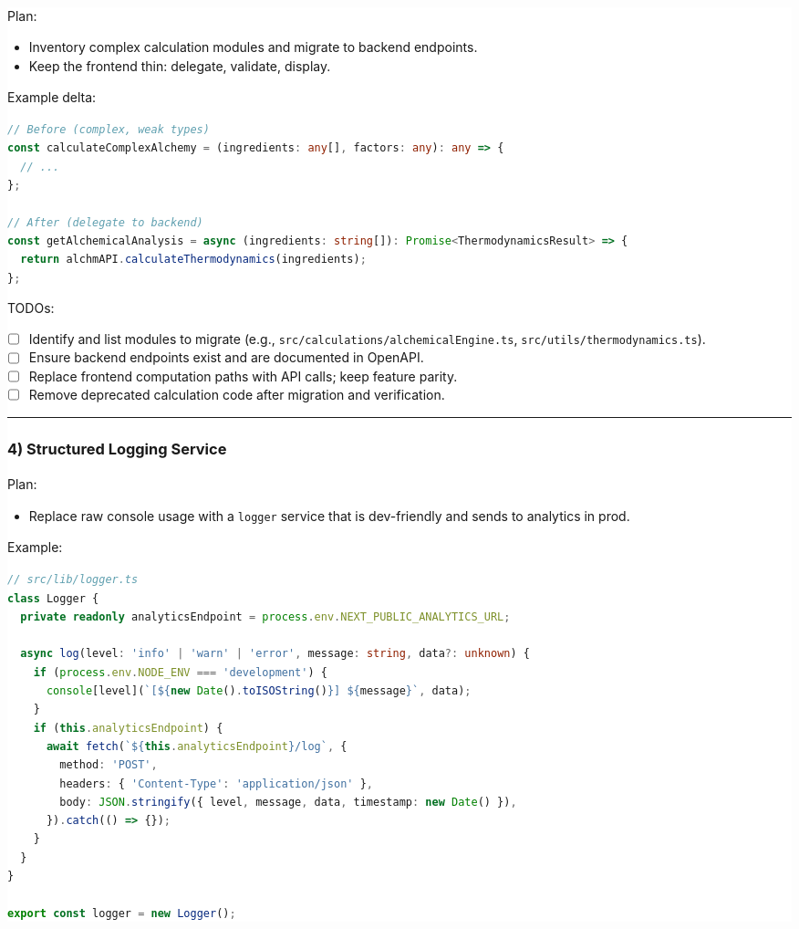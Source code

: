 Plan:
- Inventory complex calculation modules and migrate to backend endpoints.
- Keep the frontend thin: delegate, validate, display.

Example delta:

```typescript
// Before (complex, weak types)
const calculateComplexAlchemy = (ingredients: any[], factors: any): any => {
  // ...
};

// After (delegate to backend)
const getAlchemicalAnalysis = async (ingredients: string[]): Promise<ThermodynamicsResult> => {
  return alchmAPI.calculateThermodynamics(ingredients);
};
```

TODOs:
- [ ] Identify and list modules to migrate (e.g., `src/calculations/alchemicalEngine.ts`, `src/utils/thermodynamics.ts`).
- [ ] Ensure backend endpoints exist and are documented in OpenAPI.
- [ ] Replace frontend computation paths with API calls; keep feature parity.
- [ ] Remove deprecated calculation code after migration and verification.

---

### 4) Structured Logging Service

Plan:
- Replace raw console usage with a `logger` service that is dev-friendly and sends to analytics in prod.

Example:

```typescript
// src/lib/logger.ts
class Logger {
  private readonly analyticsEndpoint = process.env.NEXT_PUBLIC_ANALYTICS_URL;

  async log(level: 'info' | 'warn' | 'error', message: string, data?: unknown) {
    if (process.env.NODE_ENV === 'development') {
      console[level](`[${new Date().toISOString()}] ${message}`, data);
    }
    if (this.analyticsEndpoint) {
      await fetch(`${this.analyticsEndpoint}/log`, {
        method: 'POST',
        headers: { 'Content-Type': 'application/json' },
        body: JSON.stringify({ level, message, data, timestamp: new Date() }),
      }).catch(() => {});
    }
  }
}

export const logger = new Logger();
```
